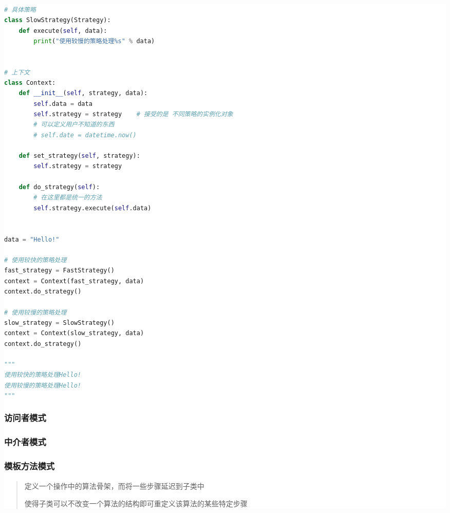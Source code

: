 ```python
# 具体策略
class SlowStrategy(Strategy):
    def execute(self, data):
        print("使用较慢的策略处理%s" % data)


# 上下文
class Context:
    def __init__(self, strategy, data):
        self.data = data
        self.strategy = strategy	# 接受的是 不同策略的实例化对象
        # 可以定义用户不知道的东西
        # self.date = datetime.now()

    def set_strategy(self, strategy):
        self.strategy = strategy

    def do_strategy(self):
        # 在这里都是统一的方法
        self.strategy.execute(self.data)


data = "Hello!"

# 使用较快的策略处理
fast_strategy = FastStrategy()
context = Context(fast_strategy, data)
context.do_strategy()

# 使用较慢的策略处理
slow_strategy = SlowStrategy()
context = Context(slow_strategy, data)
context.do_strategy()

"""
使用较快的策略处理Hello!
使用较慢的策略处理Hello!
"""
```



### 访问者模式



### 中介者模式



### 模板方法模式

> 定义一个操作中的算法骨架，而将一些步骤延迟到子类中
>
> 使得子类可以不改变一个算法的结构即可重定义该算法的某些特定步骤
